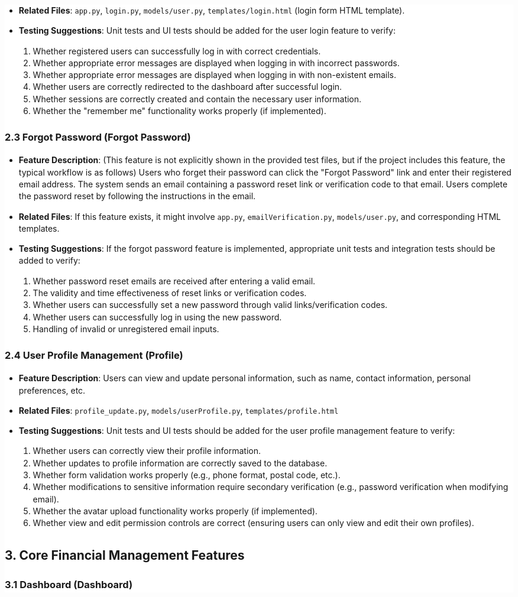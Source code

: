 - **Related Files**: `app.py`, `login.py`, `models/user.py`, `templates/login.html` (login form HTML template).

- **Testing Suggestions**: Unit tests and UI tests should be added for the user login feature to verify:
  1. Whether registered users can successfully log in with correct credentials.
  2. Whether appropriate error messages are displayed when logging in with incorrect passwords.
  3. Whether appropriate error messages are displayed when logging in with non-existent emails.
  4. Whether users are correctly redirected to the dashboard after successful login.
  5. Whether sessions are correctly created and contain the necessary user information.
  6. Whether the "remember me" functionality works properly (if implemented).

### 2.3 Forgot Password (Forgot Password)

- **Feature Description**: (This feature is not explicitly shown in the provided test files, but if the project includes this feature, the typical workflow is as follows) Users who forget their password can click the "Forgot Password" link and enter their registered email address. The system sends an email containing a password reset link or verification code to that email. Users complete the password reset by following the instructions in the email.

- **Related Files**: If this feature exists, it might involve `app.py`, `emailVerification.py`, `models/user.py`, and corresponding HTML templates.

- **Testing Suggestions**: If the forgot password feature is implemented, appropriate unit tests and integration tests should be added to verify:
  1. Whether password reset emails are received after entering a valid email.
  2. The validity and time effectiveness of reset links or verification codes.
  3. Whether users can successfully set a new password through valid links/verification codes.
  4. Whether users can successfully log in using the new password.
  5. Handling of invalid or unregistered email inputs.

### 2.4 User Profile Management (Profile)

- **Feature Description**: Users can view and update personal information, such as name, contact information, personal preferences, etc.

- **Related Files**: `profile_update.py`, `models/userProfile.py`, `templates/profile.html`

- **Testing Suggestions**: Unit tests and UI tests should be added for the user profile management feature to verify:
  1. Whether users can correctly view their profile information.
  2. Whether updates to profile information are correctly saved to the database.
  3. Whether form validation works properly (e.g., phone format, postal code, etc.).
  4. Whether modifications to sensitive information require secondary verification (e.g., password verification when modifying email).
  5. Whether the avatar upload functionality works properly (if implemented).
  6. Whether view and edit permission controls are correct (ensuring users can only view and edit their own profiles).

## 3. Core Financial Management Features

### 3.1 Dashboard (Dashboard)
